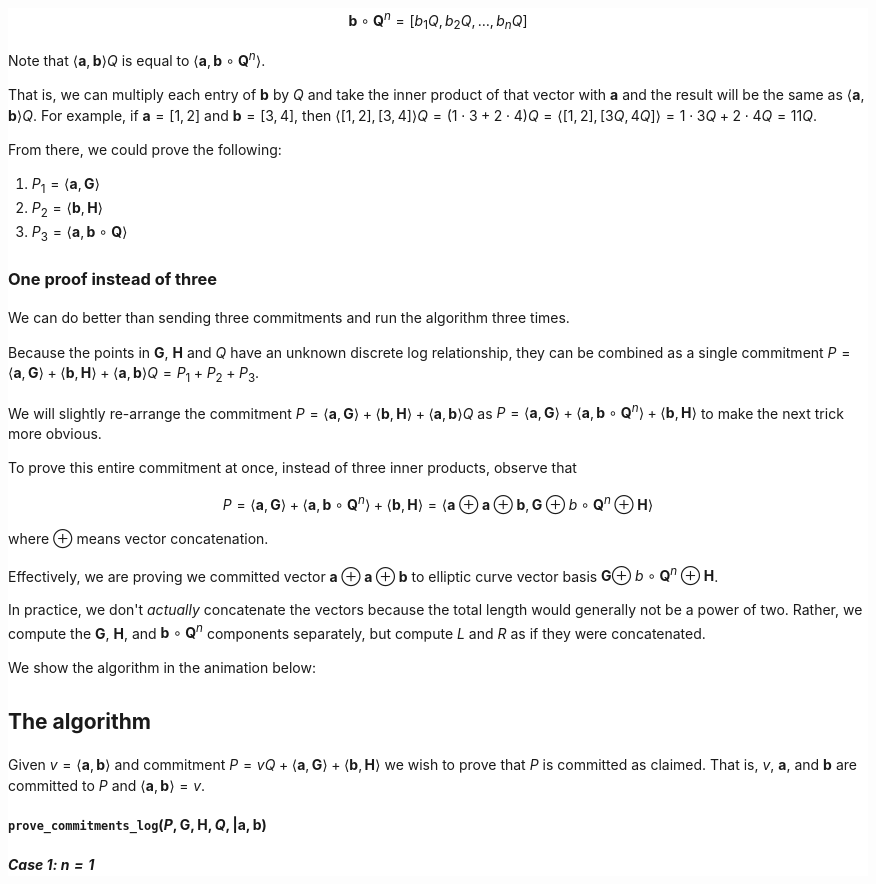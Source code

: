 $$\mathbf{b}\circ\mathbf{Q}^n=[b_1Q, b_2Q,\dots,b_nQ]$$

Note that $\langle\mathbf{a},\mathbf{b}\rangle Q$ is equal to $\langle\mathbf{a},\mathbf{b}\circ\mathbf{Q}^n\rangle$.

That is, we can multiply each entry of $\mathbf{b}$ by $Q$ and take the inner product of that vector with $\mathbf{a}$ and the result will be the same as $\langle\mathbf{a},\mathbf{b}\rangle Q$. For example, if $\mathbf{a} = [1,2]$ and $\mathbf{b} = [3,4]$, then $\langle[1,2],[3,4]\rangle Q=(1\cdot 3+2\cdot 4)Q= \langle[1,2],[3Q,4Q]\rangle=1\cdot 3Q+2\cdot 4Q=11Q$.

From there, we could prove the following:
1. $P_1 =\langle\mathbf{a},\mathbf{G}\rangle$
2. $P_2 =\langle\mathbf{b},\mathbf{H}\rangle$
3. $P_3 =\langle\mathbf{a},\mathbf{b}\circ\mathbf{Q}\rangle$

### One proof instead of three
We can do better than sending three commitments and run the algorithm three times.

Because the points in $\mathbf{G}$, $\mathbf{H}$ and $Q$ have an unknown discrete log relationship, they can be combined as a single commitment $P = \langle\mathbf{a},\mathbf{G}\rangle +\langle\mathbf{b},\mathbf{H}\rangle + \langle\mathbf{a},\mathbf{b}\rangle Q = P_1 + P_2 + P_3$.


We will slightly re-arrange the commitment $P = \langle\mathbf{a},\mathbf{G}\rangle +\langle\mathbf{b},\mathbf{H}\rangle + \langle\mathbf{a},\mathbf{b}\rangle Q$ as $P = \langle\mathbf{a},\mathbf{G}\rangle+\langle\mathbf{a},\mathbf{b}\circ\mathbf{Q}^n\rangle +\langle\mathbf{b},\mathbf{H}\rangle$ to make the next trick more obvious.

To prove this entire commitment at once, instead of three inner products, observe that

$$P=\langle\mathbf{a},\mathbf{G}\rangle+\langle\mathbf{a},\mathbf{b}\circ\mathbf{Q}^n\rangle +\langle\mathbf{b},\mathbf{H}\rangle=\langle\mathbf{a}\oplus\mathbf{a}\oplus\mathbf{b},\mathbf{G}\oplus b\circ\mathbf{Q}^n\oplus\mathbf{H}\rangle$$

where $\oplus$ means vector concatenation.

Effectively, we are proving we committed vector $\mathbf{a}\oplus\mathbf{a}\oplus\mathbf{b}$ to elliptic curve vector basis $\mathbf{G}\oplus\ b\circ\mathbf{Q}^n\oplus\mathbf{H}$.

In practice, we don't *actually* concatenate the vectors because the total length would generally not be a power of two. Rather, we compute the $\mathbf{G}$, $\mathbf{H}$, and $\mathbf{b}\circ\mathbf{Q}^n$ components separately, but compute $L$ and $R$ as if they were concatenated.

We show the algorithm in the animation below:

<video src="https://pub-32882f615aa84e4a94e1279ccf3ab85a.r2.dev/bulletproofs-07/ThreeWayInnerProduct.mp4" type="video/mp4" autoplay loop muted controls></video>

## The algorithm
Given $v = \langle\mathbf{a},\mathbf{b}\rangle$ and commitment $P = vQ+\langle\mathbf{a},\mathbf{G}\rangle + \langle\mathbf{b},\mathbf{H}\rangle$ we wish to prove that $P$ is committed as claimed. That is, $v$, $\mathbf{a}$, and $\mathbf{b}$ are committed to $P$ and $\langle\mathbf{a},\mathbf{b}\rangle=v$.

#### $\texttt{prove_commitments_log}(P, \mathbf{G}, \mathbf{H},Q, |\mathbf{a}, \mathbf{b})$
##### Case 1: $n = 1$
